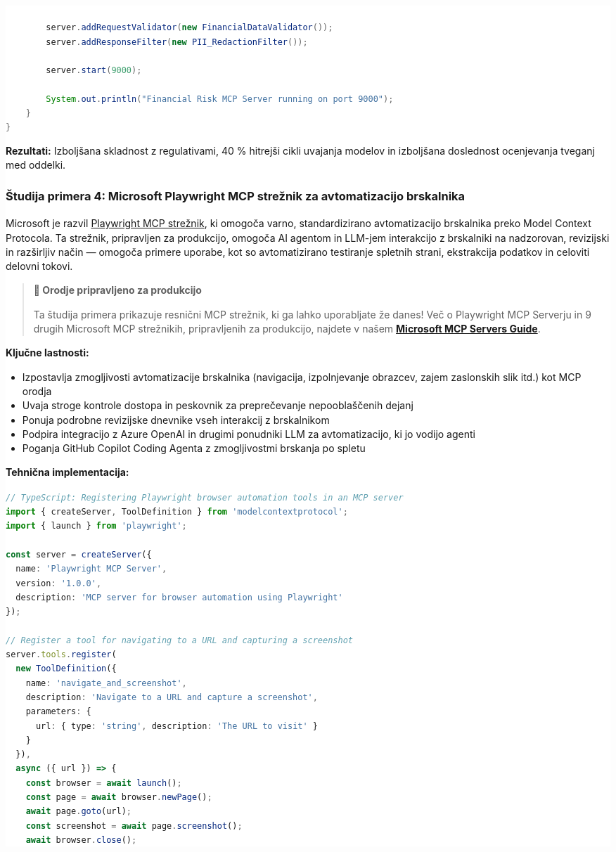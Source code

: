 ```java
            
        server.addRequestValidator(new FinancialDataValidator());
        server.addResponseFilter(new PII_RedactionFilter());
        
        server.start(9000);
        
        System.out.println("Financial Risk MCP Server running on port 9000");
    }
}
```

**Rezultati:** Izboljšana skladnost z regulativami, 40 % hitrejši cikli uvajanja modelov in izboljšana doslednost ocenjevanja tveganj med oddelki.

### Študija primera 4: Microsoft Playwright MCP strežnik za avtomatizacijo brskalnika

Microsoft je razvil [Playwright MCP strežnik](https://github.com/microsoft/playwright-mcp), ki omogoča varno, standardizirano avtomatizacijo brskalnika preko Model Context Protocola. Ta strežnik, pripravljen za produkcijo, omogoča AI agentom in LLM-jem interakcijo z brskalniki na nadzorovan, revizijski in razširljiv način — omogoča primere uporabe, kot so avtomatizirano testiranje spletnih strani, ekstrakcija podatkov in celoviti delovni tokovi.

> **🎯 Orodje pripravljeno za produkcijo**
> 
> Ta študija primera prikazuje resnični MCP strežnik, ki ga lahko uporabljate že danes! Več o Playwright MCP Serverju in 9 drugih Microsoft MCP strežnikih, pripravljenih za produkcijo, najdete v našem [**Microsoft MCP Servers Guide**](microsoft-mcp-servers.md#8--playwright-mcp-server).

**Ključne lastnosti:**
- Izpostavlja zmogljivosti avtomatizacije brskalnika (navigacija, izpolnjevanje obrazcev, zajem zaslonskih slik itd.) kot MCP orodja
- Uvaja stroge kontrole dostopa in peskovnik za preprečevanje nepooblaščenih dejanj
- Ponuja podrobne revizijske dnevnike vseh interakcij z brskalnikom
- Podpira integracijo z Azure OpenAI in drugimi ponudniki LLM za avtomatizacijo, ki jo vodijo agenti
- Poganja GitHub Copilot Coding Agenta z zmogljivostmi brskanja po spletu

**Tehnična implementacija:**  
```typescript
// TypeScript: Registering Playwright browser automation tools in an MCP server
import { createServer, ToolDefinition } from 'modelcontextprotocol';
import { launch } from 'playwright';

const server = createServer({
  name: 'Playwright MCP Server',
  version: '1.0.0',
  description: 'MCP server for browser automation using Playwright'
});

// Register a tool for navigating to a URL and capturing a screenshot
server.tools.register(
  new ToolDefinition({
    name: 'navigate_and_screenshot',
    description: 'Navigate to a URL and capture a screenshot',
    parameters: {
      url: { type: 'string', description: 'The URL to visit' }
    }
  }),
  async ({ url }) => {
    const browser = await launch();
    const page = await browser.newPage();
    await page.goto(url);
    const screenshot = await page.screenshot();
    await browser.close();
```